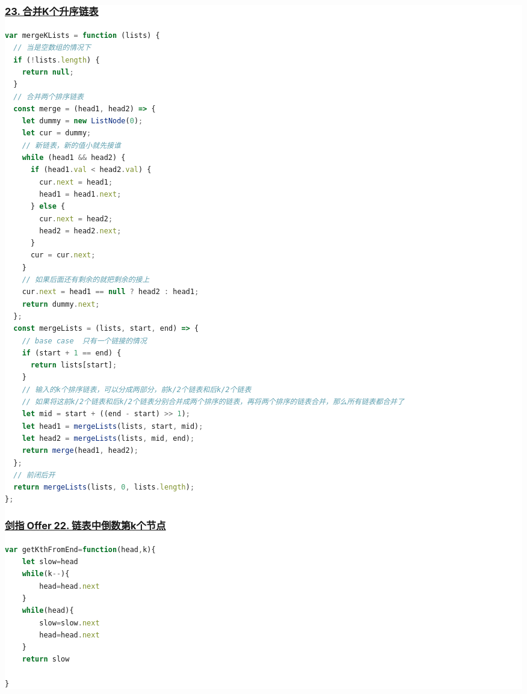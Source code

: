 ### [23. 合并K个升序链表](https://leetcode-cn.com/problems/merge-k-sorted-lists/)

```js
var mergeKLists = function (lists) {
  // 当是空数组的情况下
  if (!lists.length) {
    return null;
  }
  // 合并两个排序链表
  const merge = (head1, head2) => {
    let dummy = new ListNode(0);
    let cur = dummy;
    // 新链表，新的值小就先接谁
    while (head1 && head2) {
      if (head1.val < head2.val) {
        cur.next = head1;
        head1 = head1.next;
      } else {
        cur.next = head2;
        head2 = head2.next;
      }
      cur = cur.next;
    }
    // 如果后面还有剩余的就把剩余的接上
    cur.next = head1 == null ? head2 : head1;
    return dummy.next;
  };
  const mergeLists = (lists, start, end) => {
    // base case  只有一个链接的情况
    if (start + 1 == end) {
      return lists[start];
    }
    // 输入的k个排序链表，可以分成两部分，前k/2个链表和后k/2个链表
    // 如果将这前k/2个链表和后k/2个链表分别合并成两个排序的链表，再将两个排序的链表合并，那么所有链表都合并了
    let mid = start + ((end - start) >> 1);
    let head1 = mergeLists(lists, start, mid);
    let head2 = mergeLists(lists, mid, end);
    return merge(head1, head2);
  };
  // 前闭后开
  return mergeLists(lists, 0, lists.length);
};

```

### [剑指 Offer 22. 链表中倒数第k个节点](https://leetcode-cn.com/problems/lian-biao-zhong-dao-shu-di-kge-jie-dian-lcof/)

```js
var getKthFromEnd=function(head,k){
	let slow=head
	while(k--){
		head=head.next
	}
	while(head){
		slow=slow.next
		head=head.next
	}
	return slow

}
```
